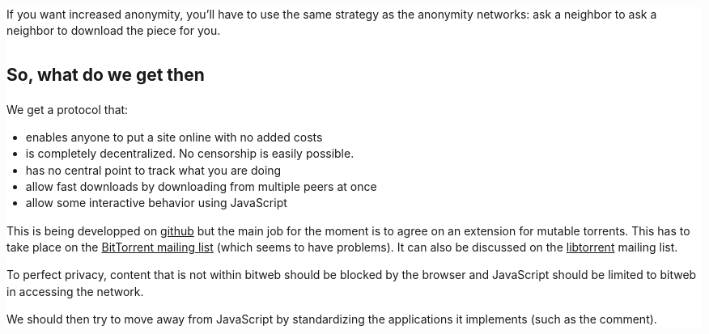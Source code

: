 If you want increased anonymity, you’ll have to use the same strategy as the anonymity networks: ask a neighbor to ask a neighbor to download the piece for you.

## So, what do we get then

We get a protocol that:

* enables anyone to put a site online with no added costs
* is completely decentralized. No censorship is easily possible.
* has no central point to track what you are doing
* allow fast downloads by downloading from multiple peers at once
* allow some interactive behavior using JavaScript

This is being developped on [github](https://github.com/mildred/bitweb) but the main job for the moment is to agree on an extension for mutable torrents. This has to take place on the [BitTorrent mailing list](http://bittorrent.org/mailing_list.html) (which seems to have problems). It can also be discussed on the [libtorrent](http://thread.gmane.org/gmane.network.bit-torrent.libtorrent/4969) mailing list.

To perfect privacy, content that is not within bitweb should be blocked by the browser and JavaScript should be limited to bitweb in accessing the network.

We should then try to move away from JavaScript by standardizing the applications it implements (such as the comment).